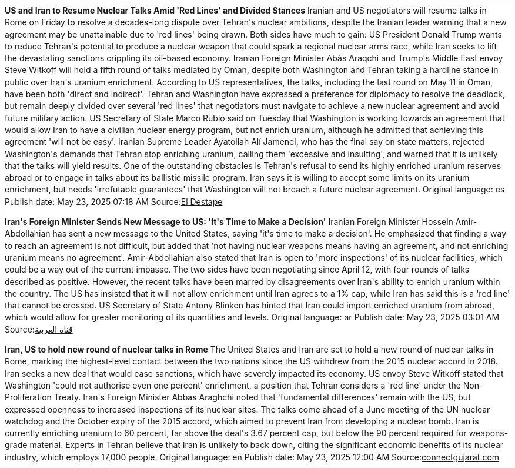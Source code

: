 **US and Iran to Resume Nuclear Talks Amid 'Red Lines' and Divided Stances**
Iranian and US negotiators will resume talks in Rome on Friday to resolve a decades-long dispute over Tehran's nuclear ambitions, despite the Iranian leader warning that a new agreement may be unattainable due to 'red lines' being drawn. Both sides have much to gain: US President Donald Trump wants to reduce Tehran's potential to produce a nuclear weapon that could spark a regional nuclear arms race, while Iran seeks to lift the devastating sanctions crippling its oil-based economy. Iranian Foreign Minister Abás Araqchi and Trump's Middle East envoy Steve Witkoff will hold a fifth round of talks mediated by Oman, despite both Washington and Tehran taking a hardline stance in public over Iran's uranium enrichment. According to US representatives, the talks, including the last round on May 11 in Oman, have been both 'direct and indirect'. Tehran and Washington have expressed a preference for diplomacy to resolve the deadlock, but remain deeply divided over several 'red lines' that negotiators must navigate to achieve a new nuclear agreement and avoid future military action. US Secretary of State Marco Rubio said on Tuesday that Washington is working towards an agreement that would allow Iran to have a civilian nuclear energy program, but not enrich uranium, although he admitted that achieving this agreement 'will not be easy'. Iranian Supreme Leader Ayatollah Alí Jamenei, who has the final say on state matters, rejected Washington's demands that Tehran stop enriching uranium, calling them 'excessive and insulting', and warned that it is unlikely that the talks will yield results. One of the outstanding obstacles is Tehran's refusal to send its highly enriched uranium reserves abroad or to engage in talks about its ballistic missile program. Iran says it is willing to accept some limits on its uranium enrichment, but needs 'irrefutable guarantees' that Washington will not breach a future nuclear agreement.
Original language: es
Publish date: May 23, 2025 07:18 AM
Source:[El Destape](https://www.eldestapeweb.com/mundo/iran/eeuu-e-iran-mantendran-conversaciones-nucleares-mientras-persisten-lineas-rojas-enfrentadas-20255234945)

**Iran's Foreign Minister Sends New Message to US: 'It's Time to Make a Decision'**
Iranian Foreign Minister Hossein Amir-Abdollahian has sent a new message to the United States, saying 'it's time to make a decision'. He emphasized that finding a way to reach an agreement is not difficult, but added that 'not having nuclear weapons means having an agreement, and not enriching uranium means no agreement'. Amir-Abdollahian also stated that Iran is open to 'more inspections' of its nuclear facilities, which could be a way out of the current impasse. The two sides have been negotiating since April 12, with four rounds of talks described as positive. However, the recent talks have been marred by disagreements over Iran's ability to enrich uranium within the country. The US has insisted that it will not allow enrichment until Iran agrees to a 1% cap, while Iran has said this is a 'red line' that cannot be crossed. US Secretary of State Antony Blinken has hinted that Iran could import enriched uranium from abroad, which would allow for greater monitoring of its quantities and levels.
Original language: ar
Publish date: May 23, 2025 03:01 AM
Source:[قناة العربية](https://www.alarabiya.net/iran/2025/05/23/%D8%B1%D8%B3%D8%A7%D9%84%D8%A9-%D8%AC%D8%AF%D9%8A%D8%AF%D8%A9-%D9%85%D9%86-%D8%B9%D8%B1%D8%A7%D9%82%D8%AC%D9%8A-%D8%A7%D9%84%D9%89-%D9%88%D8%A7%D8%B4%D9%86%D8%B7%D9%86-%D8%AD%D8%A7%D9%86-%D9%88%D9%82%D8%AA-%D8%A7%D8%AA%D8%AE%D8%A7%D8%B0-%D8%A7%D9%84%D9%82%D8%B1%D8%A7%D8%B1)

**Iran, US to hold new round of nuclear talks in Rome**
The United States and Iran are set to hold a new round of nuclear talks in Rome, marking the highest-level contact between the two nations since the US withdrew from the 2015 nuclear accord in 2018. Iran seeks a new deal that would ease sanctions, which have severely impacted its economy. US envoy Steve Witkoff stated that Washington 'could not authorise even one percent' enrichment, a position that Tehran considers a 'red line' under the Non-Proliferation Treaty. Iran's Foreign Minister Abbas Araghchi noted that 'fundamental differences' remain with the US, but expressed openness to increased inspections of its nuclear sites. The talks come ahead of a June meeting of the UN nuclear watchdog and the October expiry of the 2015 accord, which aimed to prevent Iran from developing a nuclear bomb. Iran is currently enriching uranium to 60 percent, far above the deal's 3.67 percent cap, but below the 90 percent required for weapons-grade material. Experts in Tehran believe that Iran is unlikely to back down, citing the significant economic benefits of its nuclear industry, which employs 17,000 people.
Original language: en
Publish date: May 23, 2025 12:00 AM
Source:[connectgujarat.com](https://connectgujarat.com/world/iran-us-to-hold-new-round-of-nuclear-talks-in-rome-9298183)
